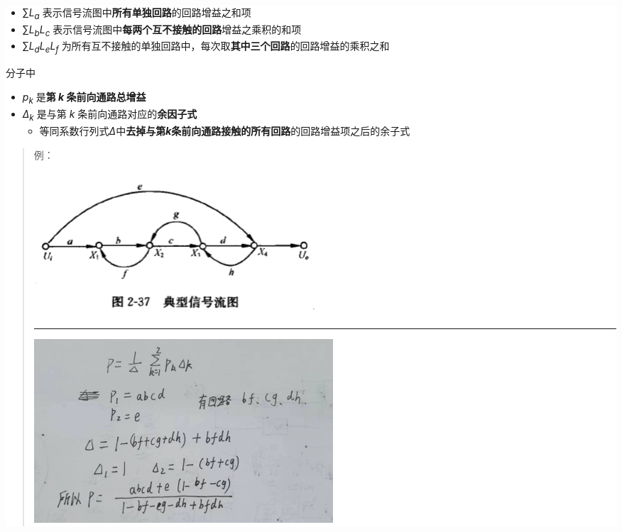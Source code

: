 - $\sum L_a$ 表示信号流图中**所有单独回路**的回路增益之和项
- $\sum L_b L_c$ 表示信号流图中**每两个互不接触的回路**增益之乘积的和项
- $\sum L_d L_e L_f$ 为所有互不接触的单独回路中，每次取**其中三个回路**的回路增益的乘积之和

分子中

- $p_k$ 是**第 $k$ 条前向通路总增益**
- $\Delta_k$ 是与第 $k$ 条前向通路对应的**余因子式**
  - 等同系数行列式$\Delta$中**去掉与第$k$条前向通路接触的所有回路**的回路增益项之后的余子式

> 例：
>
> <img src="./assets/image-20230611195934955.png" alt="image-20230611195934955" style="zoom:50%;" />
>
> ---
>
> <img src="./assets/image-20230611201450611.png" alt="image-20230611201450611" style="zoom:50%;" />
